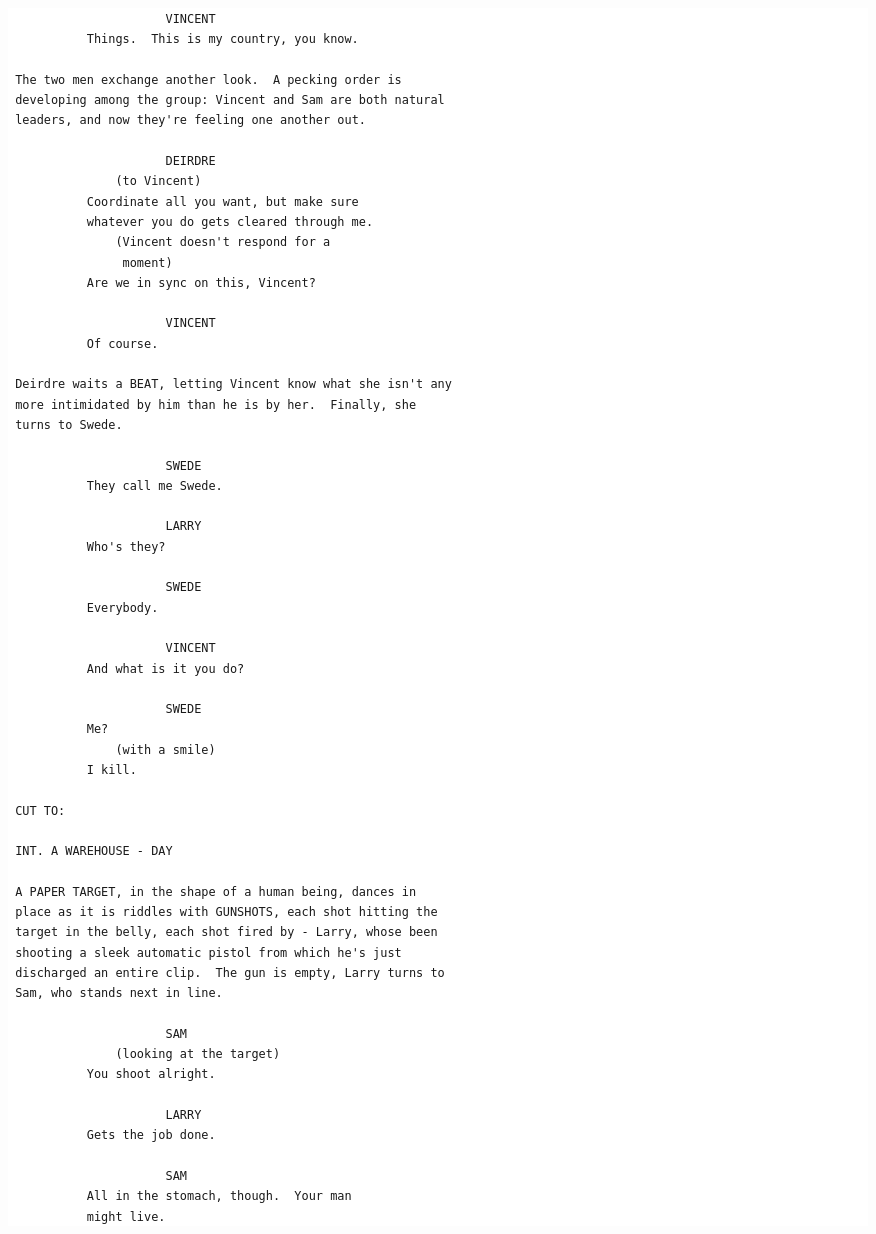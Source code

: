                           VINCENT
               Things.  This is my country, you know.

     The two men exchange another look.  A pecking order is
     developing among the group: Vincent and Sam are both natural
     leaders, and now they're feeling one another out.

                          DEIRDRE
                   (to Vincent)
               Coordinate all you want, but make sure
               whatever you do gets cleared through me.
                   (Vincent doesn't respond for a
                    moment)
               Are we in sync on this, Vincent?

                          VINCENT
               Of course.

     Deirdre waits a BEAT, letting Vincent know what she isn't any
     more intimidated by him than he is by her.  Finally, she
     turns to Swede.

                          SWEDE
               They call me Swede.

                          LARRY
               Who's they?

                          SWEDE
               Everybody.

                          VINCENT
               And what is it you do?

                          SWEDE
               Me?
                   (with a smile)
               I kill.

     CUT TO:

     INT. A WAREHOUSE - DAY

     A PAPER TARGET, in the shape of a human being, dances in
     place as it is riddles with GUNSHOTS, each shot hitting the
     target in the belly, each shot fired by - Larry, whose been
     shooting a sleek automatic pistol from which he's just
     discharged an entire clip.  The gun is empty, Larry turns to
     Sam, who stands next in line.

                          SAM
                   (looking at the target)
               You shoot alright.

                          LARRY
               Gets the job done.

                          SAM
               All in the stomach, though.  Your man
               might live.
